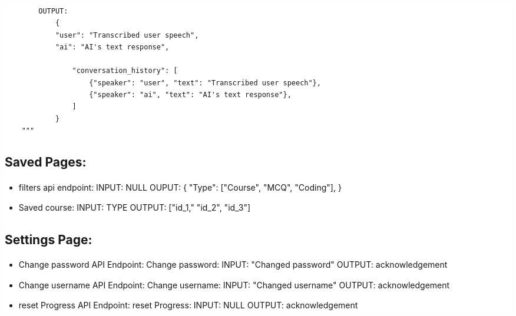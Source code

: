 
            OUTPUT:
                {
                "user": "Transcribed user speech",
                "ai": "AI's text response",

                    "conversation_history": [
                        {"speaker": "user", "text": "Transcribed user speech"},
                        {"speaker": "ai", "text": "AI's text response"},
                    ]
                }
        """

## Saved Pages:
- filters api endpoint:
    INPUT: NULL
    OUPUT: 
      {
          "Type": ["Course", "MCQ", "Coding"],
      }

- Saved course:
    INPUT: TYPE
    OUTPUT: ["id_1," "id_2", "id_3"]

## Settings Page:
- Change password API Endpoint:
  Change password:
  INPUT: "Changed password"
  OUTPUT: acknowledgement

- Change username API Endpoint:
  Change username:
  INPUT: "Changed username"
  OUTPUT: acknowledgement

- reset Progress API Endpoint:
  reset Progress:
  INPUT: NULL
  OUTPUT: acknowledgement

